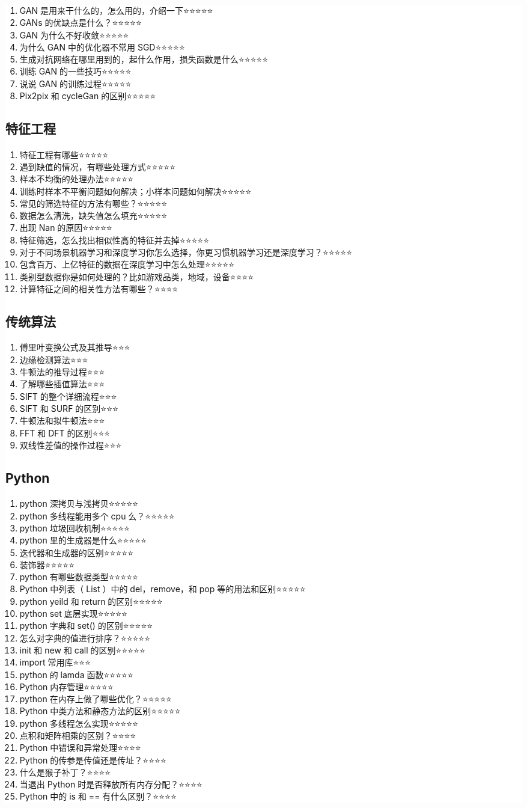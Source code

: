 1. GAN 是用来干什么的，怎么用的，介绍一下⭐⭐⭐⭐⭐
2. GANs 的优缺点是什么？⭐⭐⭐⭐⭐
3. GAN 为什么不好收敛⭐⭐⭐⭐⭐
4. 为什么 GAN 中的优化器不常用 SGD⭐⭐⭐⭐⭐
5. 生成对抗网络在哪里用到的，起什么作用，损失函数是什么⭐⭐⭐⭐⭐
6. 训练 GAN 的一些技巧⭐⭐⭐⭐⭐
7. 说说 GAN 的训练过程⭐⭐⭐⭐⭐
8. Pix2pix 和 cycleGan 的区别⭐⭐⭐⭐⭐

## 特征工程

1. 特征工程有哪些⭐⭐⭐⭐⭐
2. 遇到缺值的情况，有哪些处理方式⭐⭐⭐⭐⭐
3. 样本不均衡的处理办法⭐⭐⭐⭐⭐
4. 训练时样本不平衡问题如何解决；小样本问题如何解决⭐⭐⭐⭐⭐
5. 常见的筛选特征的方法有哪些？⭐⭐⭐⭐⭐
6. 数据怎么清洗，缺失值怎么填充⭐⭐⭐⭐⭐
7. 出现 Nan 的原因⭐⭐⭐⭐⭐
8. 特征筛选，怎么找出相似性高的特征并去掉⭐⭐⭐⭐⭐
9. 对于不同场景机器学习和深度学习你怎么选择，你更习惯机器学习还是深度学习？⭐⭐⭐⭐⭐
10. 包含百万、上亿特征的数据在深度学习中怎么处理⭐⭐⭐⭐⭐
11. 类别型数据你是如何处理的？比如游戏品类，地域，设备⭐⭐⭐⭐
12. 计算特征之间的相关性方法有哪些？⭐⭐⭐⭐

## 传统算法

1. 傅里叶变换公式及其推导⭐⭐⭐
2. 边缘检测算法⭐⭐⭐
3. 牛顿法的推导过程⭐⭐⭐
4. 了解哪些插值算法⭐⭐⭐
5. SIFT 的整个详细流程⭐⭐⭐
6. SIFT 和 SURF 的区别⭐⭐⭐
7. 牛顿法和拟牛顿法⭐⭐⭐
8. FFT 和 DFT 的区别⭐⭐⭐
9. 双线性差值的操作过程⭐⭐⭐

## Python

1. python 深拷贝与浅拷贝⭐⭐⭐⭐⭐
2. python 多线程能用多个 cpu 么？⭐⭐⭐⭐⭐
3. python 垃圾回收机制⭐⭐⭐⭐⭐
4. python 里的生成器是什么⭐⭐⭐⭐⭐
5. 迭代器和生成器的区别⭐⭐⭐⭐⭐
6. 装饰器⭐⭐⭐⭐⭐
7. python 有哪些数据类型⭐⭐⭐⭐⭐
8. Python 中列表（ List ）中的 del，remove，和 pop 等的用法和区别⭐⭐⭐⭐⭐
9. python yeild 和 return 的区别⭐⭐⭐⭐⭐
10. python set 底层实现⭐⭐⭐⭐⭐
11. python 字典和 set() 的区别⭐⭐⭐⭐⭐
12. 怎么对字典的值进行排序？⭐⭐⭐⭐⭐
13. init 和 new 和 call 的区别⭐⭐⭐⭐⭐
14. import 常用库⭐⭐⭐
15. python 的 lamda 函数⭐⭐⭐⭐⭐
16. Python 内存管理⭐⭐⭐⭐⭐
17. python 在内存上做了哪些优化？⭐⭐⭐⭐⭐
18. Python 中类方法和静态方法的区别⭐⭐⭐⭐⭐
19. python 多线程怎么实现⭐⭐⭐⭐⭐
20. 点积和矩阵相乘的区别？⭐⭐⭐⭐
21. Python 中错误和异常处理⭐⭐⭐⭐
22. Python 的传参是传值还是传址？⭐⭐⭐⭐
23. 什么是猴子补丁？⭐⭐⭐⭐
24. 当退出 Python 时是否释放所有内存分配？⭐⭐⭐⭐
25. Python 中的 is 和 == 有什么区别？⭐⭐⭐⭐